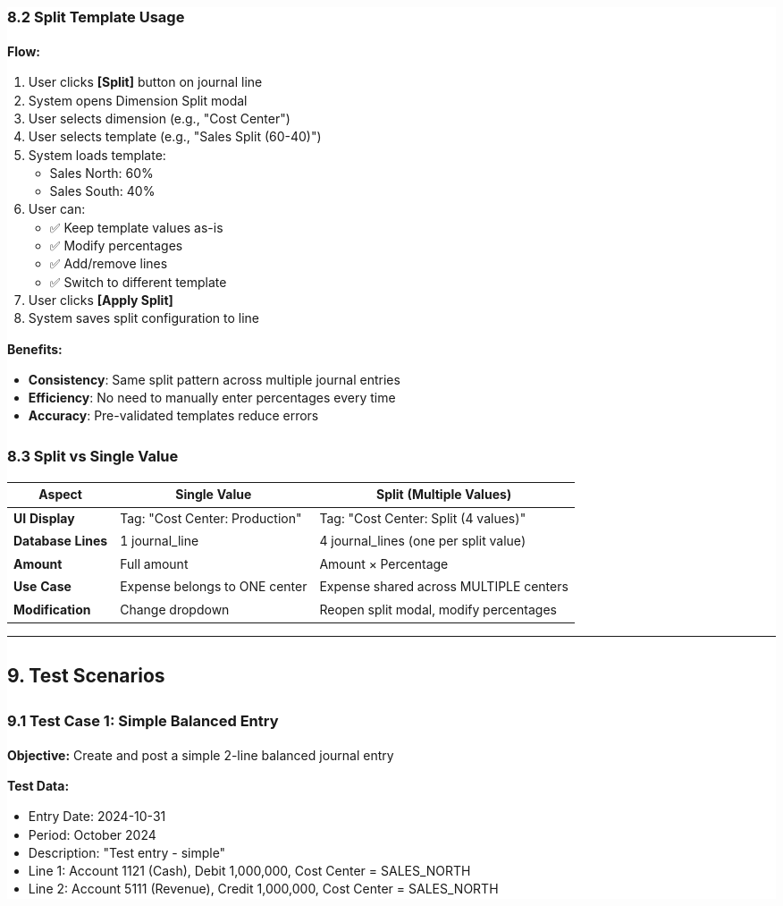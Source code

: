 ### 8.2 Split Template Usage

**Flow:**

1. User clicks **[Split]** button on journal line
2. System opens Dimension Split modal
3. User selects dimension (e.g., "Cost Center")
4. User selects template (e.g., "Sales Split (60-40)")
5. System loads template:
   - Sales North: 60%
   - Sales South: 40%
6. User can:
   - ✅ Keep template values as-is
   - ✅ Modify percentages
   - ✅ Add/remove lines
   - ✅ Switch to different template
7. User clicks **[Apply Split]**
8. System saves split configuration to line

**Benefits:**
- **Consistency**: Same split pattern across multiple journal entries
- **Efficiency**: No need to manually enter percentages every time
- **Accuracy**: Pre-validated templates reduce errors

### 8.3 Split vs Single Value

| Aspect | Single Value | Split (Multiple Values) |
|--------|--------------|------------------------|
| **UI Display** | Tag: "Cost Center: Production" | Tag: "Cost Center: Split (4 values)" |
| **Database Lines** | 1 journal_line | 4 journal_lines (one per split value) |
| **Amount** | Full amount | Amount × Percentage |
| **Use Case** | Expense belongs to ONE center | Expense shared across MULTIPLE centers |
| **Modification** | Change dropdown | Reopen split modal, modify percentages |

---

## 9. Test Scenarios

### 9.1 Test Case 1: Simple Balanced Entry

**Objective:** Create and post a simple 2-line balanced journal entry

**Test Data:**
- Entry Date: 2024-10-31
- Period: October 2024
- Description: "Test entry - simple"
- Line 1: Account 1121 (Cash), Debit 1,000,000, Cost Center = SALES_NORTH
- Line 2: Account 5111 (Revenue), Credit 1,000,000, Cost Center = SALES_NORTH
